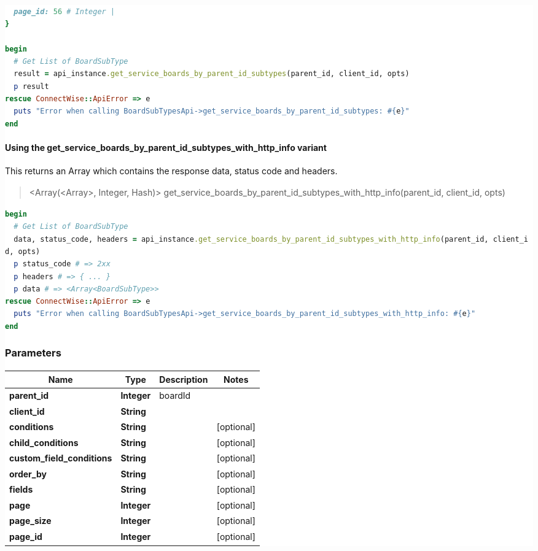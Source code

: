 ```ruby
  page_id: 56 # Integer | 
}

begin
  # Get List of BoardSubType
  result = api_instance.get_service_boards_by_parent_id_subtypes(parent_id, client_id, opts)
  p result
rescue ConnectWise::ApiError => e
  puts "Error when calling BoardSubTypesApi->get_service_boards_by_parent_id_subtypes: #{e}"
end
```

#### Using the get_service_boards_by_parent_id_subtypes_with_http_info variant

This returns an Array which contains the response data, status code and headers.

> <Array(<Array<BoardSubType>>, Integer, Hash)> get_service_boards_by_parent_id_subtypes_with_http_info(parent_id, client_id, opts)

```ruby
begin
  # Get List of BoardSubType
  data, status_code, headers = api_instance.get_service_boards_by_parent_id_subtypes_with_http_info(parent_id, client_id, opts)
  p status_code # => 2xx
  p headers # => { ... }
  p data # => <Array<BoardSubType>>
rescue ConnectWise::ApiError => e
  puts "Error when calling BoardSubTypesApi->get_service_boards_by_parent_id_subtypes_with_http_info: #{e}"
end
```

### Parameters

| Name | Type | Description | Notes |
| ---- | ---- | ----------- | ----- |
| **parent_id** | **Integer** | boardId |  |
| **client_id** | **String** |  |  |
| **conditions** | **String** |  | [optional] |
| **child_conditions** | **String** |  | [optional] |
| **custom_field_conditions** | **String** |  | [optional] |
| **order_by** | **String** |  | [optional] |
| **fields** | **String** |  | [optional] |
| **page** | **Integer** |  | [optional] |
| **page_size** | **Integer** |  | [optional] |
| **page_id** | **Integer** |  | [optional] |
